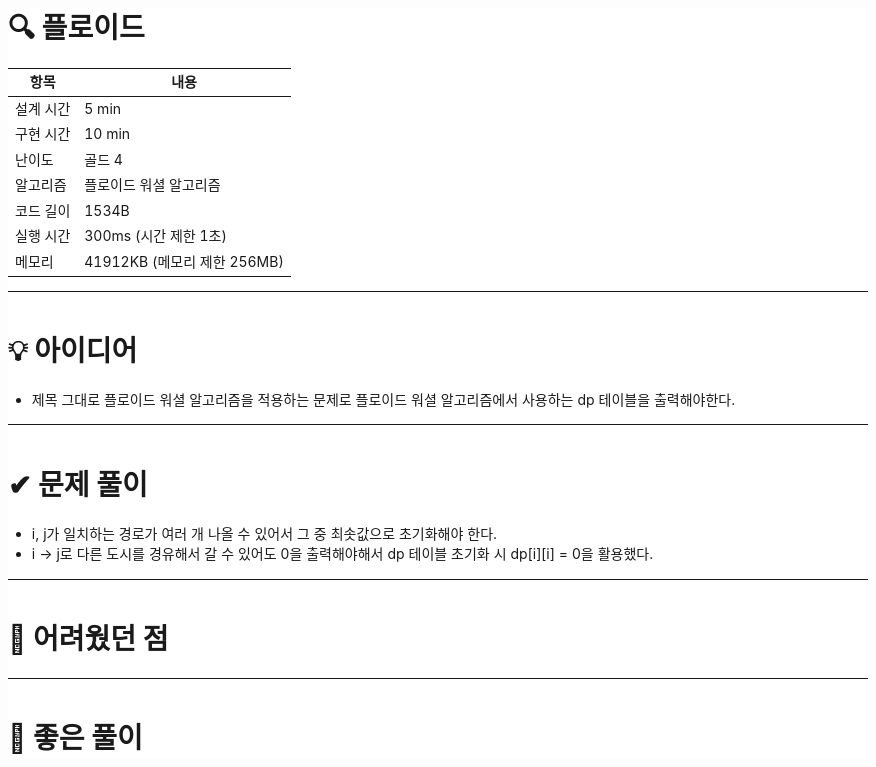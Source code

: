 # 🔍 플로이드

| 항목    | 내용                     |
|-------|------------------------|
| 설계 시간 | 5 min                  |
| 구현 시간 | 10 min                 |
| 난이도   | 골드 4                   |
| 알고리즘  | 플로이드 워셜 알고리즘           |
| 코드 길이 | 1534B                  |
| 실행 시간 | 300ms (시간 제한 1초)       |
| 메모리   | 41912KB (메모리 제한 256MB) |

---

# 💡 아이디어

- 제목 그대로 플로이드 워셜 알고리즘을 적용하는 문제로 플로이드 워셜 알고리즘에서 사용하는 dp 테이블을 출력해야한다.

---

# ✔ 문제 풀이

- i, j가 일치하는 경로가 여러 개 나올 수 있어서 그 중 최솟값으로 초기화해야 한다.
- i -> j로 다른 도시를 경유해서 갈 수 있어도 0을 출력해야해서 dp 테이블 초기화 시 dp[i][i] = 0을 활용했다.

---

# 🧠 어려웠던 점

---

# 🧐 좋은 풀이
